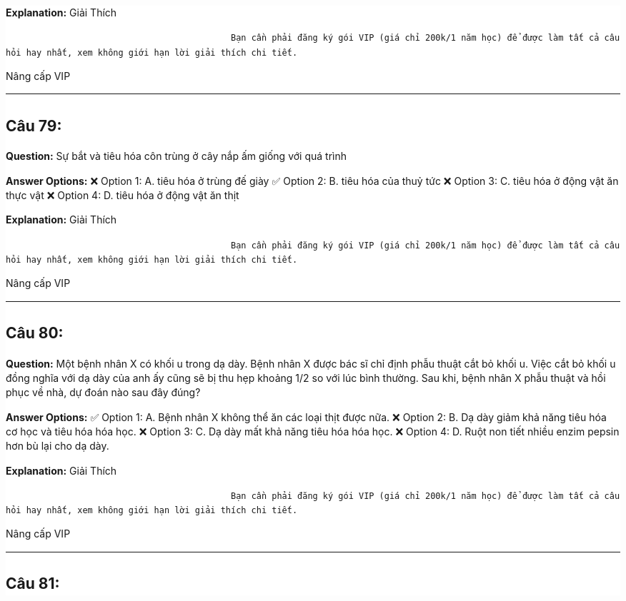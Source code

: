 **Explanation:** Giải Thích




                                                Bạn cần phải đăng ký gói VIP (giá chỉ 200k/1 năm học) để được làm tất cả câu hỏi hay nhất, xem không giới hạn lời giải thích chi tiết.
                                            

Nâng cấp VIP

---

## Câu 79:

**Question:** Sự bắt và tiêu hóa côn trùng ở cây nắp ấm giống với quá trình

**Answer Options:**
❌ Option 1: A. tiêu hóa ở trùng đế giày
✅ Option 2: B. tiêu hóa của thuỷ tức
❌ Option 3: C. tiêu hóa ở động vật ăn thực vật
❌ Option 4: D. tiêu hóa ở động vật ăn thịt

**Explanation:** Giải Thích




                                                Bạn cần phải đăng ký gói VIP (giá chỉ 200k/1 năm học) để được làm tất cả câu hỏi hay nhất, xem không giới hạn lời giải thích chi tiết.
                                            

Nâng cấp VIP

---

## Câu 80:

**Question:** Một bệnh nhân X có khối u trong dạ dày. Bệnh nhân X được bác sĩ chỉ định phẫu thuật cắt bỏ khối u. Việc cắt bỏ khối u đồng nghĩa với dạ dày của anh ấy cũng sẽ bị thu hẹp khoảng 1/2 so với lúc bình thường. Sau khi, bệnh nhân X phẫu thuật và hồi phục về nhà, dự đoán nào sau đây đúng?

**Answer Options:**
✅ Option 1: A. Bệnh nhân X không thể ăn các loại thịt được nữa.
❌ Option 2: B. Dạ dày giảm khả năng tiêu hóa cơ học và tiêu hóa hóa học.
❌ Option 3: C. Dạ dày mất khả năng tiêu hóa hóa học.
❌ Option 4: D. Ruột non tiết nhiều enzim pepsin hơn bù lại cho dạ dày.

**Explanation:** Giải Thích




                                                Bạn cần phải đăng ký gói VIP (giá chỉ 200k/1 năm học) để được làm tất cả câu hỏi hay nhất, xem không giới hạn lời giải thích chi tiết.
                                            

Nâng cấp VIP

---

## Câu 81:
